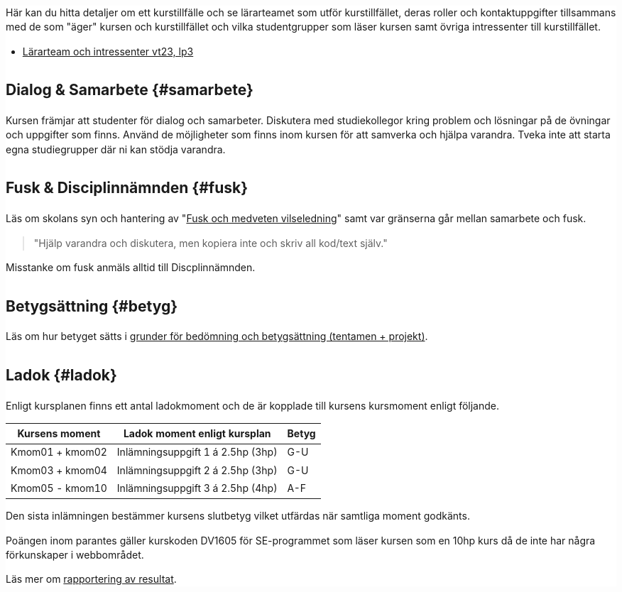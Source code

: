 Här kan du hitta detaljer om ett kurstillfälle och se lärarteamet som utför kurstillfället, deras roller och kontaktuppgifter tillsammans med de som "äger" kursen och kurstillfället och vilka studentgrupper som läser kursen samt övriga intressenter till kurstillfället.

* [Lärarteam och intressenter vt23, lp3](./team-vt23lp3)





Dialog & Samarbete {#samarbete}
---------------------------------

Kursen främjar att studenter för dialog och samarbeter. Diskutera med studiekollegor kring problem och lösningar på de övningar och uppgifter som finns. Använd de möjligheter som finns inom kursen för att samverka och hjälpa varandra. Tveka inte att starta egna studiegrupper där ni kan stödja varandra.



Fusk & Disciplinnämnden {#fusk}
---------------------------------

Läs om skolans syn och hantering av "[Fusk och medveten vilseledning](https://dbwebb.se/kurser/faq/fusk-och-disciplinarende)" samt var gränserna går mellan samarbete och fusk.

> "Hjälp varandra och diskutera, men kopiera inte och skriv all kod/text själv."

Misstanke om fusk anmäls alltid till Discplinnämnden.



Betygsättning {#betyg}
------------------------

Läs om hur betyget sätts i [grunder för bedömning och betygsättning (tentamen + projekt)](kurser/faq/bedomning-och-betygsattning-tentamen-och-projekt).



Ladok {#ladok}
------------------------

Enligt kursplanen finns ett antal ladokmoment och de är kopplade till kursens kursmoment enligt följande.

| Kursens moment  | Ladok moment enligt kursplan      | Betyg |
|-----------------|-----------------------------------|-------|
| Kmom01 + kmom02 | Inlämningsuppgift 1 á 2.5hp (3hp) | G-U   |
| Kmom03 + kmom04 | Inlämningsuppgift 2 á 2.5hp (3hp) | G-U   |
| Kmom05 - kmom10 | Inlämningsuppgift 3 á 2.5hp (4hp) | A-F   |

Den sista inlämningen bestämmer kursens slutbetyg vilket utfärdas när samtliga moment godkänts.

Poängen inom parantes gäller kurskoden DV1605 för SE-programmet som läser kursen som en 10hp kurs då de inte har några förkunskaper i webbområdet.

Läs mer om [rapportering av resultat](kurser/faq/resultatrapportering).


